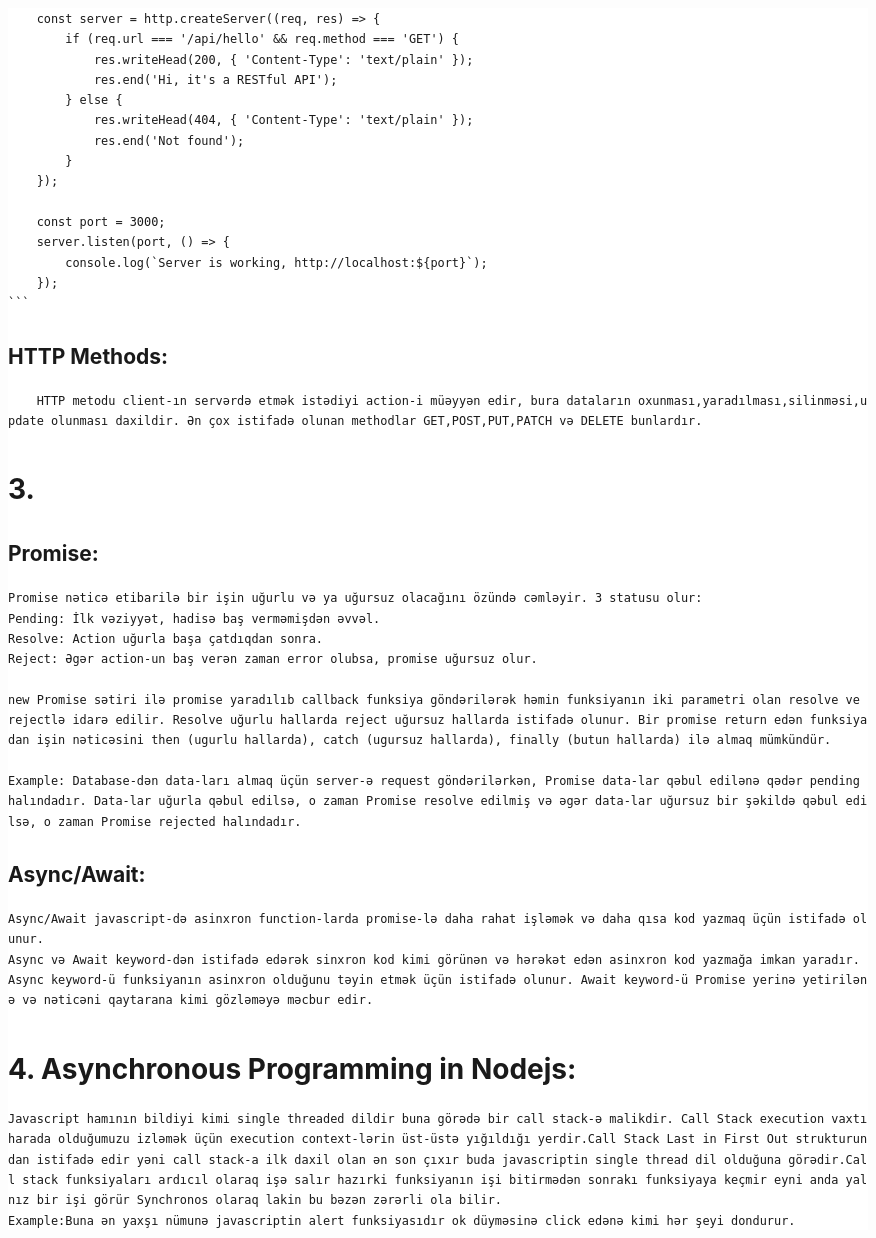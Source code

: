        const server = http.createServer((req, res) => {
            if (req.url === '/api/hello' && req.method === 'GET') {
                res.writeHead(200, { 'Content-Type': 'text/plain' });
                res.end('Hi, it's a RESTful API');
            } else {
                res.writeHead(404, { 'Content-Type': 'text/plain' });
                res.end('Not found');
            }
        });

        const port = 3000;
        server.listen(port, () => {
            console.log(`Server is working, http://localhost:${port}`);
        });
    ```

##  HTTP Methods:   
        HTTP metodu client-ın servərdə etmək istədiyi action-i müəyyən edir, bura dataların oxunması,yaradılması,silinməsi,update olunması daxildir. Ən çox istifadə olunan methodlar GET,POST,PUT,PATCH və DELETE bunlardır.

# 3. 
## Promise:
    Promise nəticə etibarilə bir işin uğurlu və ya uğursuz olacağını özündə cəmləyir. 3 statusu olur:
    Pending: İlk vəziyyət, hadisə baş verməmişdən əvvəl.
    Resolve: Action uğurla başa çatdıqdan sonra.
    Reject: Əgər action-un baş verən zaman error olubsa, promise uğursuz olur.

    new Promise sətiri ilə promise yaradılıb callback funksiya göndərilərək həmin funksiyanın iki parametri olan resolve ve rejectlə idarə edilir. Resolve uğurlu hallarda reject uğursuz hallarda istifadə olunur. Bir promise return edən funksiyadan işin nəticəsini then (ugurlu hallarda), catch (ugursuz hallarda), finally (butun hallarda) ilə almaq mümkündür. 

    Example: Database-dən data-ları almaq üçün server-ə request göndərilərkən, Promise data-lar qəbul edilənə qədər pending halındadır. Data-lar uğurla qəbul edilsə, o zaman Promise resolve edilmiş və əgər data-lar uğursuz bir şəkildə qəbul edilsə, o zaman Promise rejected halındadır.

## Async/Await:
    Async/Await javascript-də asinxron function-larda promise-lə daha rahat işləmək və daha qısa kod yazmaq üçün istifadə olunur.
    Async və Await keyword-dən istifadə edərək sinxron kod kimi görünən və hərəkət edən asinxron kod yazmağa imkan yaradır.
    Async keyword-ü funksiyanın asinxron olduğunu təyin etmək üçün istifadə olunur. Await keyword-ü Promise yerinə yetirilənə və nəticəni qaytarana kimi gözləməyə məcbur edir.

# 4. Asynchronous Programming in Nodejs:

    Javascript hamının bildiyi kimi single threaded dildir buna görədə bir call stack-ə malikdir. Call Stack execution vaxtı harada olduğumuzu izləmək üçün execution context-lərin üst-üstə yığıldığı yerdir.Call Stack Last in First Out strukturundan istifadə edir yəni call stack-a ilk daxil olan ən son çıxır buda javascriptin single thread dil olduğuna görədir.Call stack funksiyaları ardıcıl olaraq işə salır hazırki funksiyanın işi bitirmədən sonrakı funksiyaya keçmir eyni anda yalnız bir işi görür Synchronos olaraq lakin bu bəzən zərərli ola bilir.
    Example:Buna ən yaxşı nümunə javascriptin alert funksiyasıdır ok düyməsinə click edənə kimi hər şeyi dondurur.
